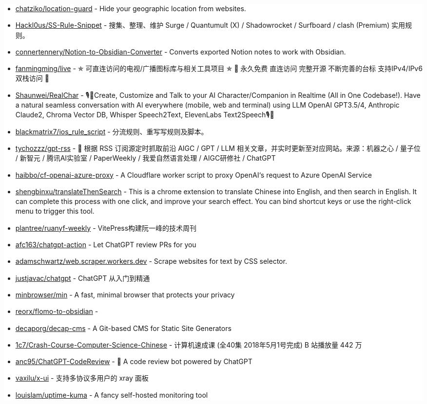 *   [chatziko/location-guard](https://github.com/chatziko/location-guard) - Hide your geographic location from websites.

*   [Hackl0us/SS-Rule-Snippet](https://github.com/Hackl0us/SS-Rule-Snippet) - 搜集、整理、维护 Surge / Quantumult (X) / Shadowrocket / Surfboard / clash (Premium) 实用规则。

*   [connertennery/Notion-to-Obsidian-Converter](https://github.com/connertennery/Notion-to-Obsidian-Converter) - Converts exported Notion notes to work with Obsidian.

*   [fanmingming/live](https://github.com/fanmingming/live) - ✯ 可直连访问的电视/广播图标库与相关工具项目 ✯ 🔕 永久免费 直连访问 完整开源 不断完善的台标 支持IPv4/IPv6双栈访问 🔕

*   [Shaunwei/RealChar](https://github.com/Shaunwei/RealChar) - 🎙️🤖Create, Customize and Talk to your AI Character/Companion in Realtime (All in One Codebase!). Have a natural seamless conversation with AI everywhere (mobile, web and terminal) using LLM OpenAI GPT3.5/4, Anthropic Claude2, Chroma Vector DB, Whisper Speech2Text, ElevenLabs Text2Speech🎙️🤖

*   [blackmatrix7/ios\_rule\_script](https://github.com/blackmatrix7/ios_rule_script) - 分流规则、重写写规则及脚本。

*   [tychozzz/gpt-rss](https://github.com/tychozzz/gpt-rss) - 📖 根据 RSS 订阅源定时抓取前沿 AIGC / GPT / LLM 相关文章，并实时更新至对应网站。来源：机器之心 / 量子位 / 新智元 / 腾讯AI实验室 / PaperWeekly / 我爱自然语言处理 / AIGC研修社 / ChatGPT

*   [haibbo/cf-openai-azure-proxy](https://github.com/haibbo/cf-openai-azure-proxy) - A Cloudflare worker script to proxy OpenAI‘s request to Azure OpenAI Service

*   [shengbinxu/translateThenSearch](https://github.com/shengbinxu/translateThenSearch) - This is a chrome extension to translate Chinese into English, and then search in English. It can complete this process with one click, and improve your search effect. You can bind shortcut keys or use the right-click menu to trigger this tool.

*   [plantree/ruanyf-weekly](https://github.com/plantree/ruanyf-weekly) - VitePress构建阮一峰的技术周刊

*   [afc163/chatgpt-action](https://github.com/afc163/chatgpt-action) - Let ChatGPT review PRs for you

*   [adamschwartz/web.scraper.workers.dev](https://github.com/adamschwartz/web.scraper.workers.dev) - Scrape websites for text by CSS selector.

*   [justjavac/chatgpt](https://github.com/justjavac/chatgpt) - ChatGPT 从入门到精通

*   [minbrowser/min](https://github.com/minbrowser/min) - A fast, minimal browser that protects your privacy

*   [reorx/flomo-to-obsidian](https://github.com/reorx/flomo-to-obsidian) -

*   [decaporg/decap-cms](https://github.com/decaporg/decap-cms) - A Git-based CMS for Static Site Generators

*   [1c7/Crash-Course-Computer-Science-Chinese](https://github.com/1c7/Crash-Course-Computer-Science-Chinese) - 计算机速成课 (全40集 2018年5月1号完成) B 站播放量 442 万

*   [anc95/ChatGPT-CodeReview](https://github.com/anc95/ChatGPT-CodeReview) - 🐥 A code review bot powered by ChatGPT

*   [vaxilu/x-ui](https://github.com/vaxilu/x-ui) - 支持多协议多用户的 xray 面板

*   [louislam/uptime-kuma](https://github.com/louislam/uptime-kuma) - A fancy self-hosted monitoring tool
